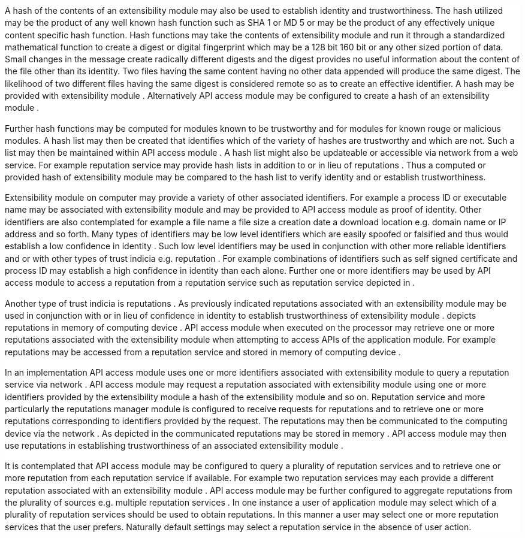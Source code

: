 A hash of the contents of an extensibility module may also be used to establish identity and trustworthiness. The hash utilized may be the product of any well known hash function such as SHA 1 or MD 5 or may be the product of any effectively unique content specific hash function. Hash functions may take the contents of extensibility module and run it through a standardized mathematical function to create a digest or digital fingerprint which may be a 128 bit 160 bit or any other sized portion of data. Small changes in the message create radically different digests and the digest provides no useful information about the content of the file other than its identity. Two files having the same content having no other data appended will produce the same digest. The likelihood of two different files having the same digest is considered remote so as to create an effective identifier. A hash may be provided with extensibility module . Alternatively API access module may be configured to create a hash of an extensibility module .

Further hash functions may be computed for modules known to be trustworthy and for modules for known rouge or malicious modules. A hash list may then be created that identifies which of the variety of hashes are trustworthy and which are not. Such a list may then be maintained within API access module . A hash list might also be updateable or accessible via network from a web service. For example reputation service may provide hash lists in addition to or in lieu of reputations . Thus a computed or provided hash of extensibility module may be compared to the hash list to verify identity and or establish trustworthiness.

Extensibility module on computer may provide a variety of other associated identifiers. For example a process ID or executable name may be associated with extensibility module and may be provided to API access module as proof of identity. Other identifiers are also contemplated for example a file name a file size a creation date a download location e.g. domain name or IP address and so forth. Many types of identifiers may be low level identifiers which are easily spoofed or falsified and thus would establish a low confidence in identity . Such low level identifiers may be used in conjunction with other more reliable identifiers and or with other types of trust indicia e.g. reputation . For example combinations of identifiers such as self signed certificate and process ID may establish a high confidence in identity than each alone. Further one or more identifiers may be used by API access module to access a reputation from a reputation service such as reputation service depicted in .

Another type of trust indicia is reputations . As previously indicated reputations associated with an extensibility module may be used in conjunction with or in lieu of confidence in identity to establish trustworthiness of extensibility module . depicts reputations in memory of computing device . API access module when executed on the processor may retrieve one or more reputations associated with the extensibility module when attempting to access APIs of the application module. For example reputations may be accessed from a reputation service and stored in memory of computing device .

In an implementation API access module uses one or more identifiers associated with extensibility module to query a reputation service via network . API access module may request a reputation associated with extensibility module using one or more identifiers provided by the extensibility module a hash of the extensibility module and so on. Reputation service and more particularly the reputations manager module is configured to receive requests for reputations and to retrieve one or more reputations corresponding to identifiers provided by the request. The reputations may then be communicated to the computing device via the network . As depicted in the communicated reputations may be stored in memory . API access module may then use reputations in establishing trustworthiness of an associated extensibility module .

It is contemplated that API access module may be configured to query a plurality of reputation services and to retrieve one or more reputation from each reputation service if available. For example two reputation services may each provide a different reputation associated with an extensibility module . API access module may be further configured to aggregate reputations from the plurality of sources e.g. multiple reputation services . In one instance a user of application module may select which of a plurality of reputation services should be used to obtain reputations. In this manner a user may select one or more reputation services that the user prefers. Naturally default settings may select a reputation service in the absence of user action.

